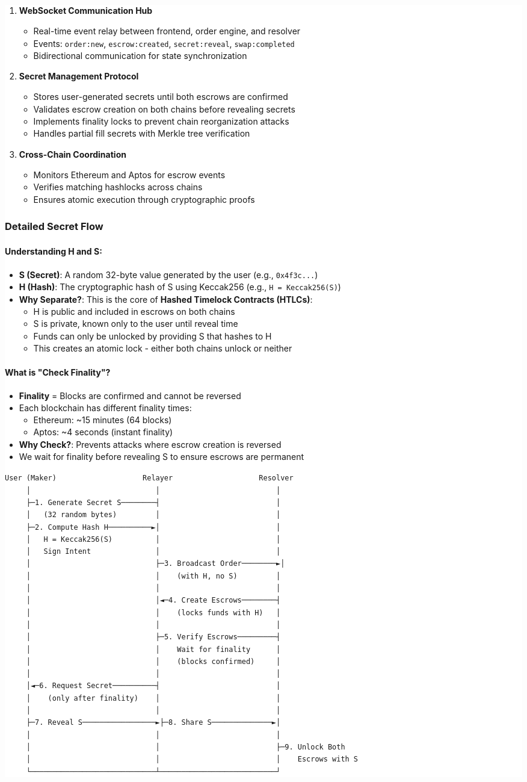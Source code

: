 1. **WebSocket Communication Hub**
   - Real-time event relay between frontend, order engine, and resolver
   - Events: `order:new`, `escrow:created`, `secret:reveal`, `swap:completed`
   - Bidirectional communication for state synchronization

2. **Secret Management Protocol**
   - Stores user-generated secrets until both escrows are confirmed
   - Validates escrow creation on both chains before revealing secrets
   - Implements finality locks to prevent chain reorganization attacks
   - Handles partial fill secrets with Merkle tree verification

3. **Cross-Chain Coordination**
   - Monitors Ethereum and Aptos for escrow events
   - Verifies matching hashlocks across chains
   - Ensures atomic execution through cryptographic proofs

### Detailed Secret Flow

#### Understanding H and S:
- **S (Secret)**: A random 32-byte value generated by the user (e.g., `0x4f3c...`)
- **H (Hash)**: The cryptographic hash of S using Keccak256 (e.g., `H = Keccak256(S)`)
- **Why Separate?**: This is the core of **Hashed Timelock Contracts (HTLCs)**:
  - H is public and included in escrows on both chains
  - S is private, known only to the user until reveal time
  - Funds can only be unlocked by providing S that hashes to H
  - This creates an atomic lock - either both chains unlock or neither

#### What is "Check Finality"?
- **Finality** = Blocks are confirmed and cannot be reversed
- Each blockchain has different finality times:
  - Ethereum: ~15 minutes (64 blocks)
  - Aptos: ~4 seconds (instant finality)
- **Why Check?**: Prevents attacks where escrow creation is reversed
- We wait for finality before revealing S to ensure escrows are permanent

```
User (Maker)                    Relayer                    Resolver
     │                             │                           │
     ├─1. Generate Secret S────────┤                           │
     │   (32 random bytes)         │                           │
     ├─2. Compute Hash H──────────►│                           │
     │   H = Keccak256(S)          │                           │
     │   Sign Intent               │                           │
     │                             ├─3. Broadcast Order────────►│
     │                             │    (with H, no S)         │
     │                             │                           │
     │                             │◄─4. Create Escrows────────┤
     │                             │    (locks funds with H)   │
     │                             │                           │
     │                             ├─5. Verify Escrows─────────┤
     │                             │    Wait for finality      │
     │                             │    (blocks confirmed)     │
     │                             │                           │
     │◄─6. Request Secret──────────┤                           │
     │    (only after finality)    │                           │
     │                             │                           │
     ├─7. Reveal S─────────────────►├─8. Share S──────────────►│
     │                             │                           │
     │                             │                           ├─9. Unlock Both
     │                             │                           │    Escrows with S
     └─────────────────────────────┴───────────────────────────┘
```
